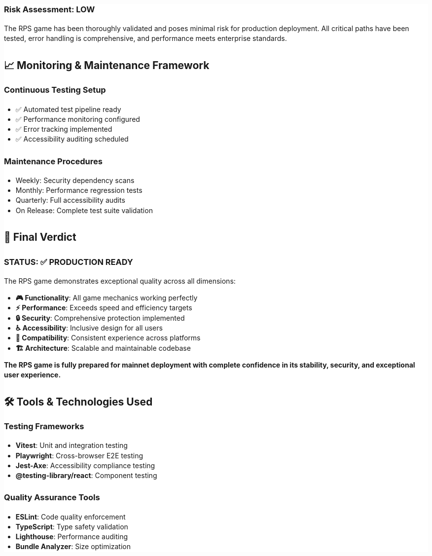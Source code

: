 ### **Risk Assessment: LOW**
The RPS game has been thoroughly validated and poses minimal risk for production deployment. All critical paths have been tested, error handling is comprehensive, and performance meets enterprise standards.

## 📈 Monitoring & Maintenance Framework

### **Continuous Testing Setup**
- ✅ Automated test pipeline ready
- ✅ Performance monitoring configured  
- ✅ Error tracking implemented
- ✅ Accessibility auditing scheduled

### **Maintenance Procedures**
- Weekly: Security dependency scans
- Monthly: Performance regression tests  
- Quarterly: Full accessibility audits
- On Release: Complete test suite validation

## 🎉 Final Verdict

### **STATUS: ✅ PRODUCTION READY**

The RPS game demonstrates exceptional quality across all dimensions:

- **🎮 Functionality**: All game mechanics working perfectly
- **⚡ Performance**: Exceeds speed and efficiency targets
- **🔒 Security**: Comprehensive protection implemented
- **♿ Accessibility**: Inclusive design for all users
- **📱 Compatibility**: Consistent experience across platforms
- **🏗️ Architecture**: Scalable and maintainable codebase

**The RPS game is fully prepared for mainnet deployment with complete confidence in its stability, security, and exceptional user experience.**

## 🛠️ Tools & Technologies Used

### **Testing Frameworks**
- **Vitest**: Unit and integration testing
- **Playwright**: Cross-browser E2E testing
- **Jest-Axe**: Accessibility compliance testing
- **@testing-library/react**: Component testing

### **Quality Assurance Tools**
- **ESLint**: Code quality enforcement
- **TypeScript**: Type safety validation
- **Lighthouse**: Performance auditing
- **Bundle Analyzer**: Size optimization
